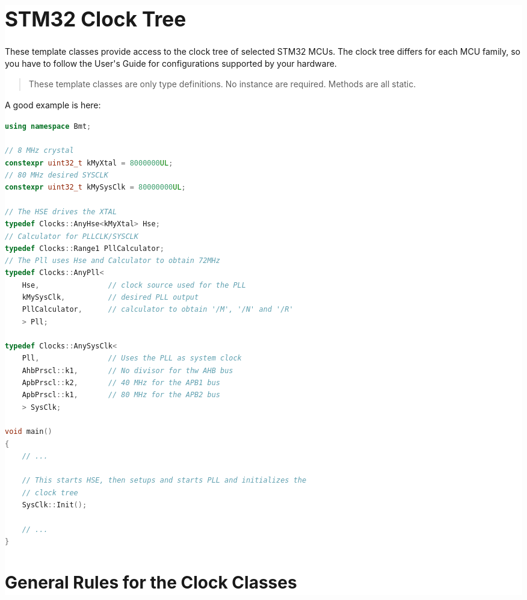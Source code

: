 # <big>STM32 Clock Tree</big>

These template classes provide access to the clock tree of selected STM32 
MCUs. The clock tree differs for each MCU family, so you have to follow 
the User's Guide for configurations supported by your hardware.

> These template classes are only type definitions. No instance are 
> required. Methods are all static.

A good example is here:

```cpp
using namespace Bmt;

// 8 MHz crystal
constexpr uint32_t kMyXtal = 8000000UL;
// 80 MHz desired SYSCLK
constexpr uint32_t kMySysClk = 80000000UL;

// The HSE drives the XTAL
typedef Clocks::AnyHse<kMyXtal> Hse;
// Calculator for PLLCLK/SYSCLK
typedef Clocks::Range1 PllCalculator;
// The Pll uses Hse and Calculator to obtain 72MHz
typedef Clocks::AnyPll<
    Hse,                // clock source used for the PLL
    kMySysClk,          // desired PLL output
    PllCalculator,      // calculator to obtain '/M', '/N' and '/R'
    > Pll;

typedef Clocks::AnySysClk<
    Pll,                // Uses the PLL as system clock
    AhbPrscl::k1,       // No divisor for thw AHB bus
    ApbPrscl::k2,       // 40 MHz for the APB1 bus
    ApbPrscl::k1,       // 80 MHz for the APB2 bus
    > SysClk;

void main()
{
    // ...

    // This starts HSE, then setups and starts PLL and initializes the 
    // clock tree
    SysClk::Init();

    // ...
}
```




# General Rules for the Clock Classes
